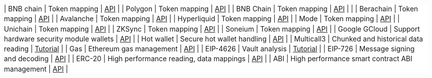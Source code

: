 | BNB chain        | Token mapping                                  | [API](https://web3-ethereum-defi.readthedocs.io/api/core/_autosummary/eth_defi.token.html#module-eth_defi.token)                                                                                                                                        |
| Polygon          | Token mapping                                  | [API](https://web3-ethereum-defi.readthedocs.io/api/core/_autosummary/eth_defi.token.html#module-eth_defi.token)                                                                                                                                        |
| BNB Chain        | Token mapping                                  | [API](https://web3-ethereum-defi.readthedocs.io/api/core/_autosummary/eth_defi.token.html#module-eth_defi.token)                                                                                                                                        |                                                                                                                                                                           |
| Berachain        | Token mapping                                  | [API](https://web3-ethereum-defi.readthedocs.io/api/core/_autosummary/eth_defi.token.html#module-eth_defi.token)                                                                                                                                        |
| Avalanche        | Token mapping                                  | [API](https://web3-ethereum-defi.readthedocs.io/api/core/_autosummary/eth_defi.token.html#module-eth_defi.token)                                                                                                                                        |
| Hyperliquid      | Token mapping                                  | [API](https://web3-ethereum-defi.readthedocs.io/api/core/_autosummary/eth_defi.token.html#module-eth_defi.token)                                                                                                                                        |
| Mode             | Token mapping                                  | [API](https://web3-ethereum-defi.readthedocs.io/api/core/_autosummary/eth_defi.token.html#module-eth_defi.token)                                                                                                                                        |
| Unichain         | Token mapping                                  | [API](https://web3-ethereum-defi.readthedocs.io/api/core/_autosummary/eth_defi.token.html#module-eth_defi.token)                                                                                                                                        |
| ZKSync           | Token mapping                                  | [API](https://web3-ethereum-defi.readthedocs.io/api/core/_autosummary/eth_defi.token.html#module-eth_defi.token)                                                                                                                                        |
| Soneium          | Token mapping                                  | [API](https://web3-ethereum-defi.readthedocs.io/api/core/_autosummary/eth_defi.token.html#module-eth_defi.token)                                                                                                                                        |
| Google GCloud    | Support hardware security module wallets       | [API](https://web3-ethereum-defi.readthedocs.io/api/core/_autosummary/eth_defi.gcloud_hsm_wallet.html)                                                                                                                                                  |
| Hot wallet       | Secure hot wallet handling                     | [API](https://web3-ethereum-defi.readthedocs.io/api/core/_autosummary/eth_defi.hotwallet.html)                                                                                                                                                          |
| Multicall3       | Chunked and historical data reading            | [Tutorial](https://web3-ethereum-defi.readthedocs.io/tutorials/multicall3-with-python.html)                                                                                                                                                              |
| Gas              | Ethereum gas management                        | [API](https://web3-ethereum-defi.readthedocs.io/api/core/_autosummary/eth_defi.gas.html)                                                                                                                                                                |
| EIP-4626         | Vault analysis                                 | [Tutorial](https://web3-ethereum-defi.readthedocs.io/tutorials/erc-4626-best-vaults.html)                                                                                                                                                                |
| EIP-726          | Message signing and decoding                   | [API](https://web3-ethereum-defi.readthedocs.io/api/core/_autosummary/eth_defi.eip_712.html#module-eth_defi.eip_712)                                                                                                                                    |
| ERC-20           | High performance reading, data mappings        | [API](https://web3-ethereum-defi.readthedocs.io/api/core/_autosummary/eth_defi.token.html)                                                                                                                                                              |
| ABI              | High performance smart contract ABI management | [API](https://web3-ethereum-defi.readthedocs.io/api/core/_autosummary/eth_defi.abi.html)                                                                                                                                                                |